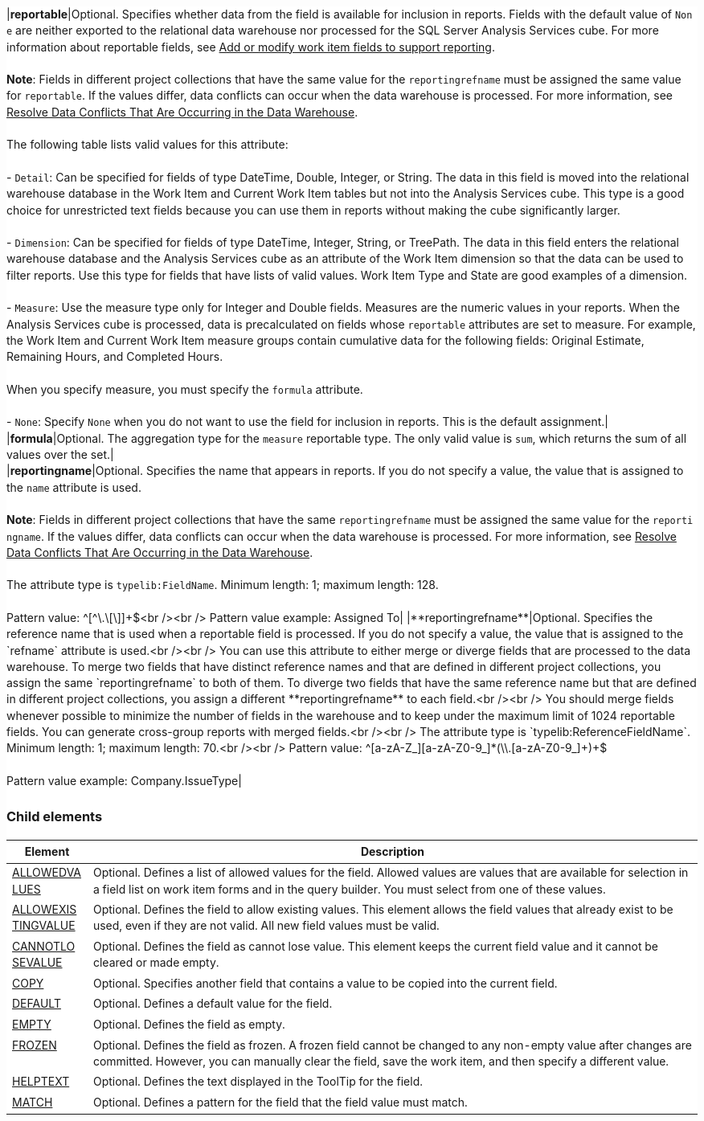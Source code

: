 |**reportable**|Optional. Specifies whether data from the field is available for inclusion in reports. Fields with the default value of `None` are neither exported to the relational data warehouse nor processed for the SQL Server Analysis Services cube. For more information about reportable fields, see [Add or modify work item fields to support reporting](add-or-modify-work-item-fields-to-support-reporting.md).<br /><br /> **Note**: Fields in different project collections that have the same value for the `reportingrefname` must be assigned the same value for `reportable`. If the values differ, data conflicts can occur when the data warehouse is processed. For more information, see [Resolve Data Conflicts That Are Occurring in the Data Warehouse](../../report/admin/resolve-schema-conflicts.md).<br /><br /> The following table lists valid values for this attribute:<br /><br /> -                         `Detail`: Can be specified for fields of type DateTime, Double, Integer, or String. The data in this field is moved into the relational warehouse database in the Work Item and Current Work Item tables but not into the Analysis Services cube. This type is a good choice for unrestricted text fields because you can use them in reports without making the cube significantly larger.<br /><br /> - `Dimension`: Can be specified for fields of type DateTime, Integer, String, or TreePath. The data in this field enters the relational warehouse database and the Analysis Services cube as an attribute of the Work Item dimension so that the data can be used to filter reports. Use this type for fields that have lists of valid values. Work Item Type and State are good examples of a dimension.<br /><br /> - `Measure`:  Use the measure type only for Integer and Double fields. Measures are the numeric values in your reports. When the Analysis Services cube is processed, data is precalculated on fields whose `reportable` attributes are set to measure. For example, the Work Item and Current Work Item measure groups contain cumulative data for the following fields: Original Estimate, Remaining Hours, and Completed Hours.<br /><br /> When you specify measure, you must specify the `formula` attribute.<br /><br /> - `None`:                       Specify `None` when you do not want to use the field for inclusion in reports. This is the default assignment.|  
|**formula**|Optional. The aggregation type for the `measure` reportable type. The only valid value is `sum`, which returns the sum of all values over the set.|  
|**reportingname**|Optional. Specifies the name that appears in reports. If you do not specify a value, the value that is assigned to the `name` attribute is used.<br /><br /> **Note**: Fields in different project collections that have the same `reportingrefname` must be assigned the same value for the `reportingname`. If the values differ, data conflicts can occur when the data warehouse is processed. For more information, see [Resolve Data Conflicts That Are Occurring in the Data Warehouse](../../report/admin/resolve-schema-conflicts.md).<br /><br /> The attribute type is `typelib:FieldName`. Minimum length: 1; maximum length: 128.<br /><br /> Pattern value: ^[^\\.\\[\\]]+$<br /><br /> Pattern value example: Assigned To|  
|**reportingrefname**|Optional. Specifies the reference name that is used when a reportable field is processed. If you do not specify a value, the value that is assigned to the `refname` attribute is used.<br /><br /> You can use this attribute to either merge or diverge fields that are processed to the data warehouse. To merge two fields that have distinct reference names and that are defined in different project collections, you assign the same `reportingrefname` to both of them. To diverge two fields that have the same reference name but that are defined in different project collections, you assign a different **reportingrefname** to each field.<br /><br /> You should merge fields whenever possible to minimize the number of fields in the warehouse and to keep under the maximum limit of 1024 reportable fields. You can generate cross-group reports with merged fields.<br /><br /> The attribute type is `typelib:ReferenceFieldName`. Minimum length: 1; maximum length: 70.<br /><br /> Pattern value: ^[a-zA-Z_][a-zA-Z0-9_]*(\\.[a-zA-Z0-9_]+)+$<br /><br /> Pattern value example: Company.IssueType|  
  
### Child elements  
  
|Element|Description|  
|-------------|-----------------|  
|[ALLOWEDVALUES](define-pick-lists.md)|Optional. Defines a list of allowed values for the field. Allowed values are values that are available for selection in a field list on work item forms and in the query builder. You must select from one of these values.|  
|[ALLOWEXISTINGVALUE](define-pick-lists.md)|Optional. Defines the field to allow existing values. This element allows the field values that already exist to be used, even if they are not valid. All new field values must be valid.|  
|[CANNOTLOSEVALUE](apply-rule-work-item-field.md)|Optional. Defines the field as cannot lose value. This element keeps the current field value and it cannot be cleared or made empty.|  
|[COPY](define-default-copy-value-field.md)|Optional. Specifies another field that contains a value to be copied into the current field.|  
|[DEFAULT](define-default-copy-value-field.md)|Optional. Defines a default value for the field.|  
|[EMPTY](apply-rule-work-item-field.md)|Optional. Defines the field as empty.|  
|[FROZEN](apply-rule-work-item-field.md)|Optional. Defines the field as frozen. A frozen field cannot be changed to any non-empty value after changes are committed. However, you can manually clear the field, save the work item, and then specify a different value.|  
|[HELPTEXT](apply-rule-work-item-field.md)|Optional. Defines the text displayed in the ToolTip for the field.|  
|[MATCH](apply-pattern-matching-to-string-field.md)|Optional. Defines a pattern for the field that the field value must match.|  